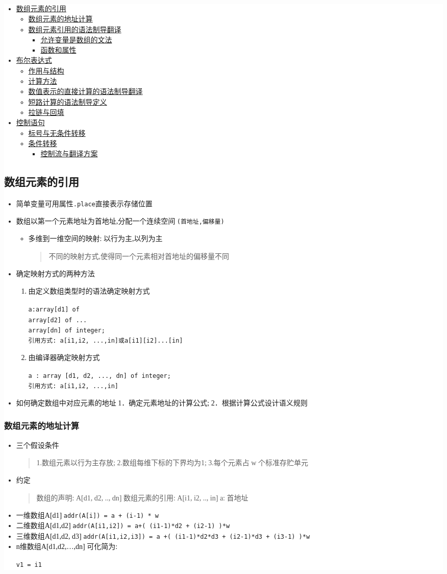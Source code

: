 <font face = "Consolas">




- [数组元素的引用](#数组元素的引用)
  - [数组元素的地址计算](#数组元素的地址计算)
  - [数组元素引用的语法制导翻译](#数组元素引用的语法制导翻译)
    - [允许变量是数组的文法](#允许变量是数组的文法)
    - [函数和属性](#函数和属性)
- [布尔表达式](#布尔表达式)
  - [作用与结构](#作用与结构)
  - [计算方法](#计算方法)
  - [数值表示的直接计算的语法制导翻译](#数值表示的直接计算的语法制导翻译)
  - [短路计算的语法制导定义](#短路计算的语法制导定义)
  - [拉链与回填](#拉链与回填)
- [控制语句](#控制语句)
  - [标号与无条件转移](#标号与无条件转移)
  - [条件转移](#条件转移)
    - [控制流与翻译方案](#控制流与翻译方案)



## 数组元素的引用
* 简单变量可用属性`.place`直接表示存储位置
* 数组以第一个元素地址为首地址,分配一个连续空间
    `(首地址,偏移量)`
    * 多维到一维空间的映射: 以行为主,以列为主
        > 不同的映射方式,使得同一个元素相对首地址的偏移量不同
* 确定映射方式的两种方法
    1. 由定义数组类型时的语法确定映射方式
        ```text
        a:array[d1] of
        array[d2] of ...
        array[dn] of integer;
        引用方式: a[i1,i2, ...,in]或a[i1][i2]...[in]
        ```
    2. 由编译器确定映射方式
        ```text
        a : array [d1, d2, ..., dn] of integer;
        引用方式: a[i1,i2, ...,in]
        ```

* 如何确定数组中对应元素的地址
    1．确定元素地址的计算公式;
    2．根据计算公式设计语义规则

### 数组元素的地址计算
* 三个假设条件
    >1.数组元素以行为主存放;
    2.数组每维下标的下界均为1;
    3.每个元素占 w 个标准存贮单元
* 约定
    > 数组的声明:  A[d1, d2, .., dn]
    数组元素的引用:  A[i1, i2, .., in]
    a: 首地址
* 一维数组A[d1]
    `addr(A[i]) = a + (i-1) * w`
* 二维数组A[d1,d2]
    `addr(A[i1,i2]) = a+( (i1-1)*d2 + (i2-1) )*w`
* 三维数组A[d1,d2, d3]
    `addr(A[i1,i2,i3]) = a +( (i1-1)*d2*d3 + (i2-1)*d3 + (i3-1) )*w`
* n维数组A[d1,d2,…,dn]
    可化简为:
    ```text
    v1 = i1